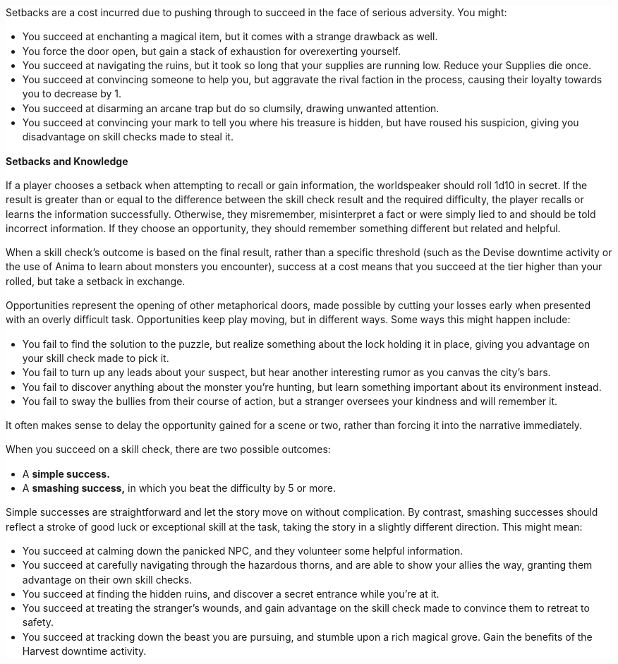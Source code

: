 Setbacks are a cost incurred due to pushing through to succeed in the face of serious adversity. You might:

- You succeed at enchanting a magical item, but it comes with a strange drawback as well.
- You force the door open, but gain a stack of exhaustion for overexerting yourself.
- You succeed at navigating the ruins, but it took so long that your supplies are running low. Reduce your Supplies die once.
- You succeed at convincing someone to help you, but aggravate the rival faction in the process, causing their loyalty towards you to decrease by 1.
- You succeed at disarming an arcane trap but do so clumsily, drawing unwanted attention.
- You succeed at convincing your mark to tell you where his treasure is hidden, but have roused his suspicion, giving you disadvantage on skill checks made to steal it.

<div class="infobox">

**Setbacks and Knowledge**

If a player chooses a setback when attempting to recall or gain information, the worldspeaker should roll 1d10 in secret. If the result is greater than or equal to the difference between the skill check result and the required difficulty, the player recalls or learns the information successfully. Otherwise, they misremember, misinterpret a fact or were simply lied to and should be told incorrect information. If they choose an opportunity, they should remember something different but related and helpful.

</div>

When a skill check’s outcome is based on the final result, rather than a specific threshold (such as the Devise downtime activity or the use of Anima to learn about monsters you encounter), success at a cost means that you succeed at the tier higher than your rolled, but take a setback in exchange.

Opportunities represent the opening of other metaphorical doors, made possible by cutting your losses early when presented with an overly difficult task. Opportunities keep play moving, but in different ways. Some ways this might happen include:

- You fail to find the solution to the puzzle, but realize something about the lock holding it in place, giving you advantage on your skill check made to pick it.
- You fail to turn up any leads about your suspect, but hear another interesting rumor as you canvas the city’s bars.
- You fail to discover anything about the monster you’re hunting, but learn something important about its environment instead.
- You fail to sway the bullies from their course of action, but a stranger oversees your kindness and will remember it.

It often makes sense to delay the opportunity gained for a scene or two, rather than forcing it into the narrative immediately.

When you succeed on a skill check, there are two possible outcomes:

- A **simple success.**
- A **smashing success,** in which you beat the difficulty by 5 or more.

Simple successes are straightforward and let the story move on without complication. By contrast, smashing successes should reflect a stroke of good luck or exceptional skill at the task, taking the story in a slightly different direction. This might mean:

- You succeed at calming down the panicked NPC, and they volunteer some helpful information.
- You succeed at carefully navigating through the hazardous thorns, and are able to show your allies the way, granting them advantage on their own skill checks.
- You succeed at finding the hidden ruins, and discover a secret entrance while you’re at it.
- You succeed at treating the stranger’s wounds, and gain advantage on the skill check made to convince them to retreat to safety.
- You succeed at tracking down the beast you are pursuing, and stumble upon a rich magical grove. Gain the benefits of the Harvest downtime activity.
